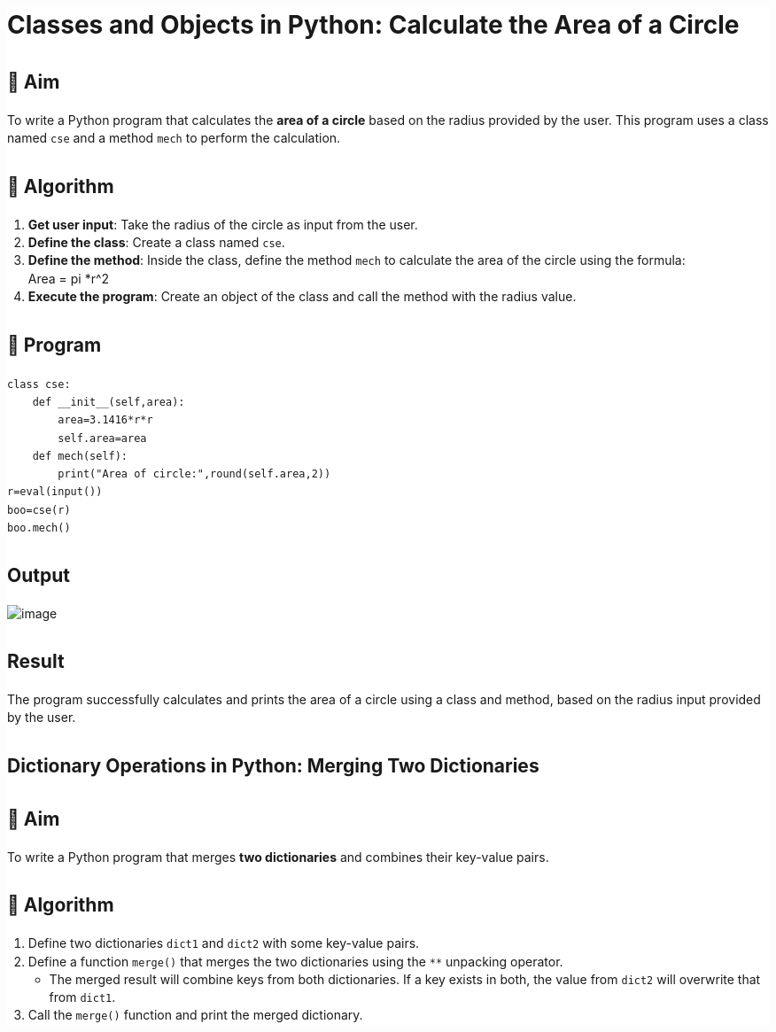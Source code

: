 # Classes and Objects in Python: Calculate the Area of a Circle

## 🎯 Aim
To write a Python program that calculates the **area of a circle** based on the radius provided by the user. This program uses a class named `cse` and a method `mech` to perform the calculation.

## 🧠 Algorithm
1. **Get user input**: Take the radius of the circle as input from the user.
2. **Define the class**: Create a class named `cse`.
3. **Define the method**: Inside the class, define the method `mech` to calculate the area of the circle using the formula:  
   Area = pi *r^2 
4. **Execute the program**: Create an object of the class and call the method with the radius value.

## 🧾 Program
```
class cse:
    def __init__(self,area):
        area=3.1416*r*r
        self.area=area
    def mech(self):
        print("Area of circle:",round(self.area,2))
r=eval(input())
boo=cse(r)
boo.mech()
```

## Output
![image](https://github.com/user-attachments/assets/9bb0552d-e88e-41cf-a5aa-954849e1ce78)


## Result

The program successfully calculates and prints the area of a circle using a class and method, based on the radius input provided by the user.



## Dictionary Operations in Python: Merging Two Dictionaries

## 🎯 Aim
To write a Python program that merges **two dictionaries** and combines their key-value pairs.

## 🧠 Algorithm
1. Define two dictionaries `dict1` and `dict2` with some key-value pairs.
2. Define a function `merge()` that merges the two dictionaries using the `**` unpacking operator.
   - The merged result will combine keys from both dictionaries. If a key exists in both, the value from `dict2` will overwrite that from `dict1`.
3. Call the `merge()` function and print the merged dictionary.
